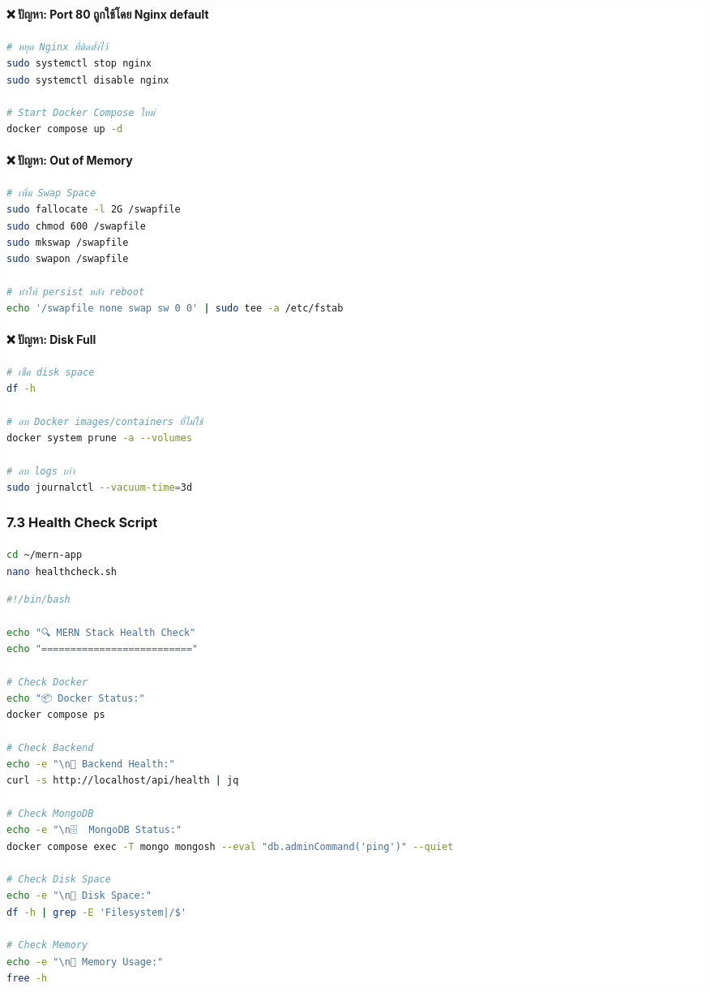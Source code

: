 #### ❌ ปัญหา: Port 80 ถูกใช้โดย Nginx default
```bash
# หยุด Nginx ที่ติดตั้งไว้
sudo systemctl stop nginx
sudo systemctl disable nginx

# Start Docker Compose ใหม่
docker compose up -d
```

#### ❌ ปัญหา: Out of Memory
```bash
# เพิ่ม Swap Space
sudo fallocate -l 2G /swapfile
sudo chmod 600 /swapfile
sudo mkswap /swapfile
sudo swapon /swapfile

# ทำให้ persist หลัง reboot
echo '/swapfile none swap sw 0 0' | sudo tee -a /etc/fstab
```

#### ❌ ปัญหา: Disk Full
```bash
# เช็ค disk space
df -h

# ลบ Docker images/containers ที่ไม่ใช้
docker system prune -a --volumes

# ลบ logs เก่า
sudo journalctl --vacuum-time=3d
```

### 7.3 Health Check Script

```bash
cd ~/mern-app
nano healthcheck.sh
```

```bash
#!/bin/bash

echo "🔍 MERN Stack Health Check"
echo "=========================="

# Check Docker
echo "📦 Docker Status:"
docker compose ps

# Check Backend
echo -e "\n🔧 Backend Health:"
curl -s http://localhost/api/health | jq

# Check MongoDB
echo -e "\n🗄️  MongoDB Status:"
docker compose exec -T mongo mongosh --eval "db.adminCommand('ping')" --quiet

# Check Disk Space
echo -e "\n💾 Disk Space:"
df -h | grep -E 'Filesystem|/$'

# Check Memory
echo -e "\n🧠 Memory Usage:"
free -h
```
